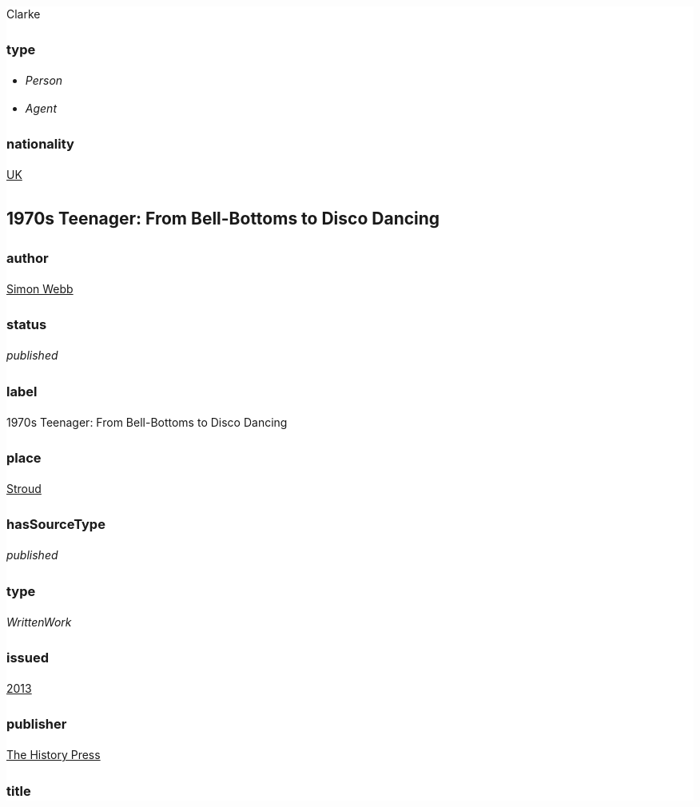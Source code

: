 
Clarke

### type

 - *Person*

 - *Agent*

### nationality


[UK](#UK)

## 1970s Teenager: From Bell-Bottoms to Disco Dancing

### author


[Simon Webb](#Simon-Webb)

### status


*published*

### label


1970s Teenager: From Bell-Bottoms to Disco Dancing

### place


[Stroud](#Stroud)

### hasSourceType


*published*

### type


*WrittenWork*

### issued


[2013](#2013)

### publisher


[The History Press](#The-History-Press)

### title
